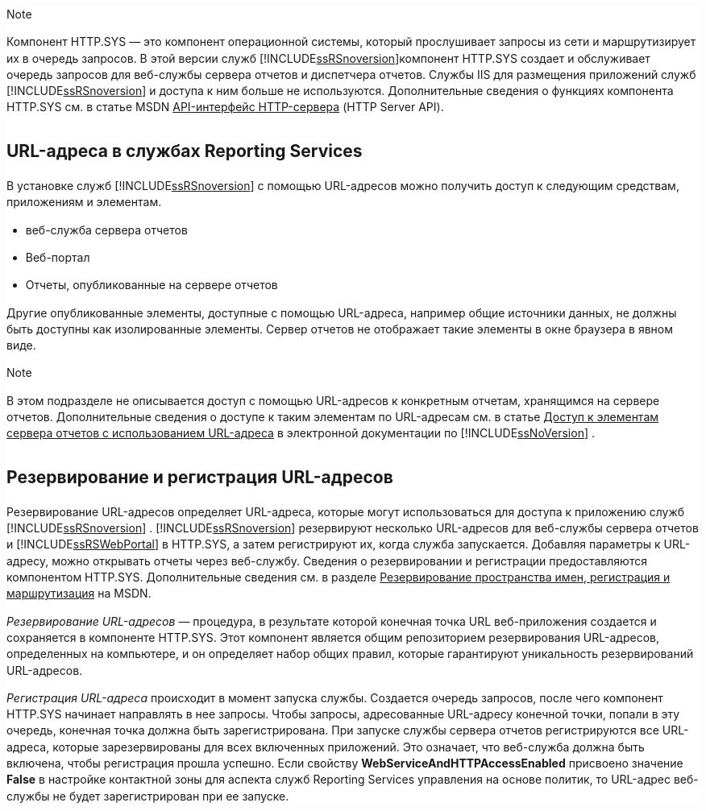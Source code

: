 > [!NOTE]  
>  Компонент HTTP.SYS — это компонент операционной системы, который прослушивает запросы из сети и маршрутизирует их в очередь запросов. В этой версии служб [!INCLUDE[ssRSnoversion](../../includes/ssrsnoversion-md.md)]компонент HTTP.SYS создает и обслуживает очередь запросов для веб-службы сервера отчетов и диспетчера отчетов. Службы IIS для размещения приложений служб [!INCLUDE[ssRSnoversion](../../includes/ssrsnoversion-md.md)] и доступа к ним больше не используются. Дополнительные сведения о функциях компонента HTTP.SYS см. в статье MSDN [API-интерфейс HTTP-сервера](http://go.microsoft.com/fwlink/?LinkId=92652) (HTTP Server API).  
  
##  <a name="ReportingServicesURLs"></a> URL-адреса в службах Reporting Services  
 В установке служб [!INCLUDE[ssRSnoversion](../../includes/ssrsnoversion-md.md)] с помощью URL-адресов можно получить доступ к следующим средствам, приложениям и элементам.  
  
-   веб-служба сервера отчетов  
  
-   Веб-портал  
  
-   Отчеты, опубликованные на сервере отчетов  
  
 Другие опубликованные элементы, доступные с помощью URL-адреса, например общие источники данных, не должны быть доступны как изолированные элементы. Сервер отчетов не отображает такие элементы в окне браузера в явном виде.  
  
> [!NOTE]  
>  В этом подразделе не описывается доступ с помощью URL-адресов к конкретным отчетам, хранящимся на сервере отчетов. Дополнительные сведения о доступе к таким элементам по URL-адресам см. в статье [Доступ к элементам сервера отчетов с использованием URL-адреса](../../reporting-services/access-report-server-items-using-url-access.md) в электронной документации по [!INCLUDE[ssNoVersion](../../includes/ssnoversion-md.md)] .  
  
##  <a name="URLreservation"></a> Резервирование и регистрация URL-адресов  
 Резервирование URL-адресов определяет URL-адреса, которые могут использоваться для доступа к приложению служб [!INCLUDE[ssRSnoversion](../../includes/ssrsnoversion-md.md)] . [!INCLUDE[ssRSnoversion](../../includes/ssrsnoversion-md.md)] резервируют несколько URL-адресов для веб-службы сервера отчетов и [!INCLUDE[ssRSWebPortal](../../includes/ssrswebportal.md)] в HTTP.SYS, а затем регистрируют их, когда служба запускается. Добавляя параметры к URL-адресу, можно открывать отчеты через веб-службу. Сведения о резервировании и регистрации предоставляются компонентом HTTP.SYS. Дополнительные сведения см. в разделе [Резервирование пространства имен, регистрация и маршрутизация](http://go.microsoft.com/fwlink/?LinkId=92653) на MSDN.  
  
 *Резервирование URL-адресов* — процедура, в результате которой конечная точка URL веб-приложения создается и сохраняется в компоненте HTTP.SYS. Этот компонент является общим репозиторием резервирования URL-адресов, определенных на компьютере, и он определяет набор общих правил, которые гарантируют уникальность резервирований URL-адресов.  
  
 *Регистрация URL-адреса* происходит в момент запуска службы. Создается очередь запросов, после чего компонент HTTP.SYS начинает направлять в нее запросы. Чтобы запросы, адресованные URL-адресу конечной точки, попали в эту очередь, конечная точка должна быть зарегистрирована. При запуске службы сервера отчетов регистрируются все URL-адреса, которые зарезервированы для всех включенных приложений. Это означает, что веб-служба должна быть включена, чтобы регистрация прошла успешно. Если свойству **WebServiceAndHTTPAccessEnabled** присвоено значение **False** в настройке контактной зоны для аспекта служб Reporting Services управления на основе политик, то URL-адрес веб-службы не будет зарегистрирован при ее запуске.  
  